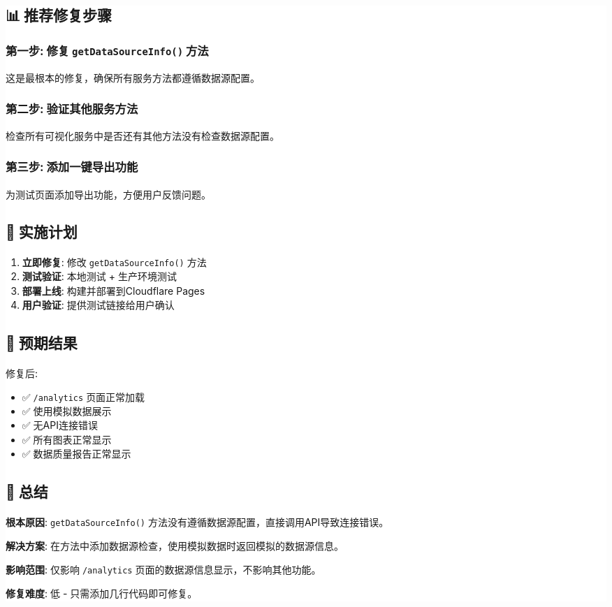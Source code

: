## 📊 推荐修复步骤

### 第一步: 修复 `getDataSourceInfo()` 方法
这是最根本的修复，确保所有服务方法都遵循数据源配置。

### 第二步: 验证其他服务方法
检查所有可视化服务中是否还有其他方法没有检查数据源配置。

### 第三步: 添加一键导出功能
为测试页面添加导出功能，方便用户反馈问题。

## 🔧 实施计划

1. **立即修复**: 修改 `getDataSourceInfo()` 方法
2. **测试验证**: 本地测试 + 生产环境测试
3. **部署上线**: 构建并部署到Cloudflare Pages
4. **用户验证**: 提供测试链接给用户确认

## 📝 预期结果

修复后:
- ✅ `/analytics` 页面正常加载
- ✅ 使用模拟数据展示
- ✅ 无API连接错误
- ✅ 所有图表正常显示
- ✅ 数据质量报告正常显示

## 🎉 总结

**根本原因**: `getDataSourceInfo()` 方法没有遵循数据源配置，直接调用API导致连接错误。

**解决方案**: 在方法中添加数据源检查，使用模拟数据时返回模拟的数据源信息。

**影响范围**: 仅影响 `/analytics` 页面的数据源信息显示，不影响其他功能。

**修复难度**: 低 - 只需添加几行代码即可修复。
